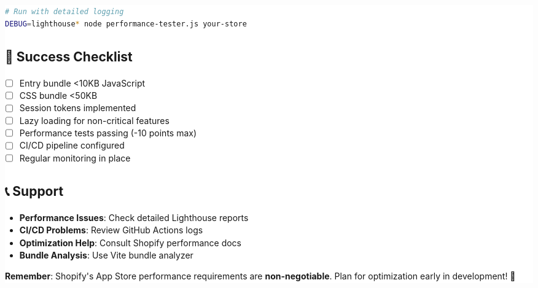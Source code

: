```bash
# Run with detailed logging
DEBUG=lighthouse* node performance-tester.js your-store
```

## 🎉 Success Checklist

- [ ] Entry bundle <10KB JavaScript
- [ ] CSS bundle <50KB  
- [ ] Session tokens implemented
- [ ] Lazy loading for non-critical features
- [ ] Performance tests passing (-10 points max)
- [ ] CI/CD pipeline configured
- [ ] Regular monitoring in place

## 📞 Support

- **Performance Issues**: Check detailed Lighthouse reports
- **CI/CD Problems**: Review GitHub Actions logs
- **Optimization Help**: Consult Shopify performance docs
- **Bundle Analysis**: Use Vite bundle analyzer

**Remember**: Shopify's App Store performance requirements are **non-negotiable**. Plan for optimization early in development! 🚀
